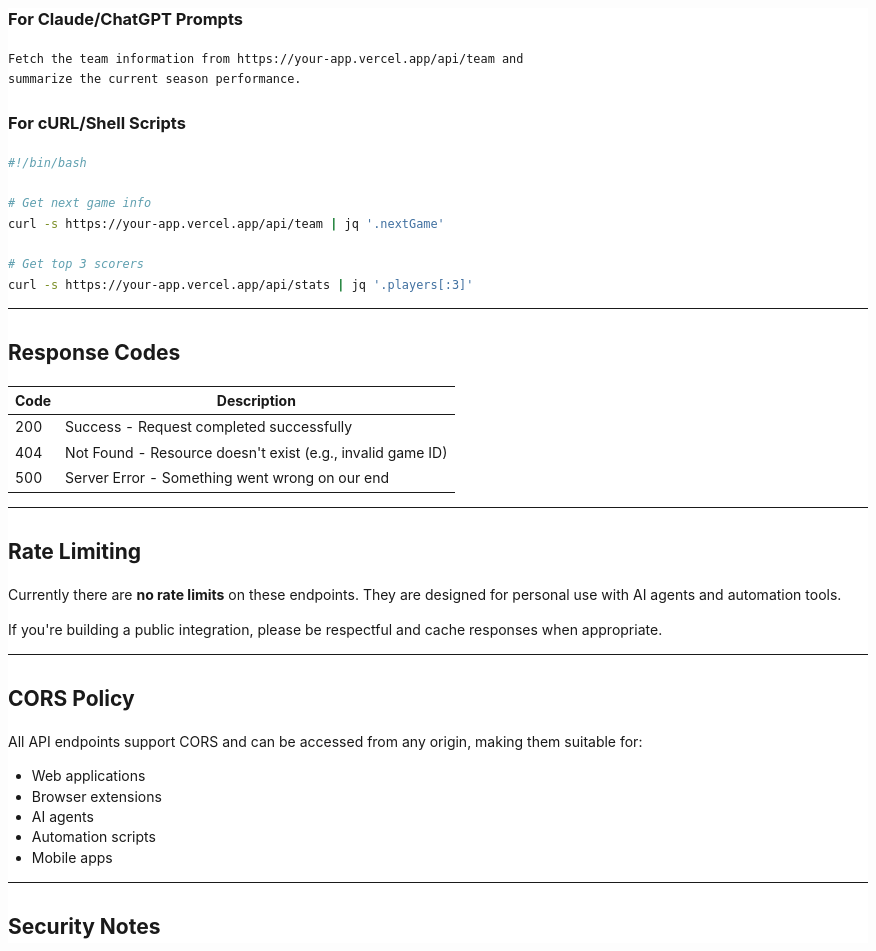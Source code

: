 ### For Claude/ChatGPT Prompts
```
Fetch the team information from https://your-app.vercel.app/api/team and
summarize the current season performance.
```

### For cURL/Shell Scripts
```bash
#!/bin/bash

# Get next game info
curl -s https://your-app.vercel.app/api/team | jq '.nextGame'

# Get top 3 scorers
curl -s https://your-app.vercel.app/api/stats | jq '.players[:3]'
```

---

## Response Codes

| Code | Description |
|------|-------------|
| 200 | Success - Request completed successfully |
| 404 | Not Found - Resource doesn't exist (e.g., invalid game ID) |
| 500 | Server Error - Something went wrong on our end |

---

## Rate Limiting

Currently there are **no rate limits** on these endpoints. They are designed for personal use with AI agents and automation tools.

If you're building a public integration, please be respectful and cache responses when appropriate.

---

## CORS Policy

All API endpoints support CORS and can be accessed from any origin, making them suitable for:
- Web applications
- Browser extensions
- AI agents
- Automation scripts
- Mobile apps

---

## Security Notes
